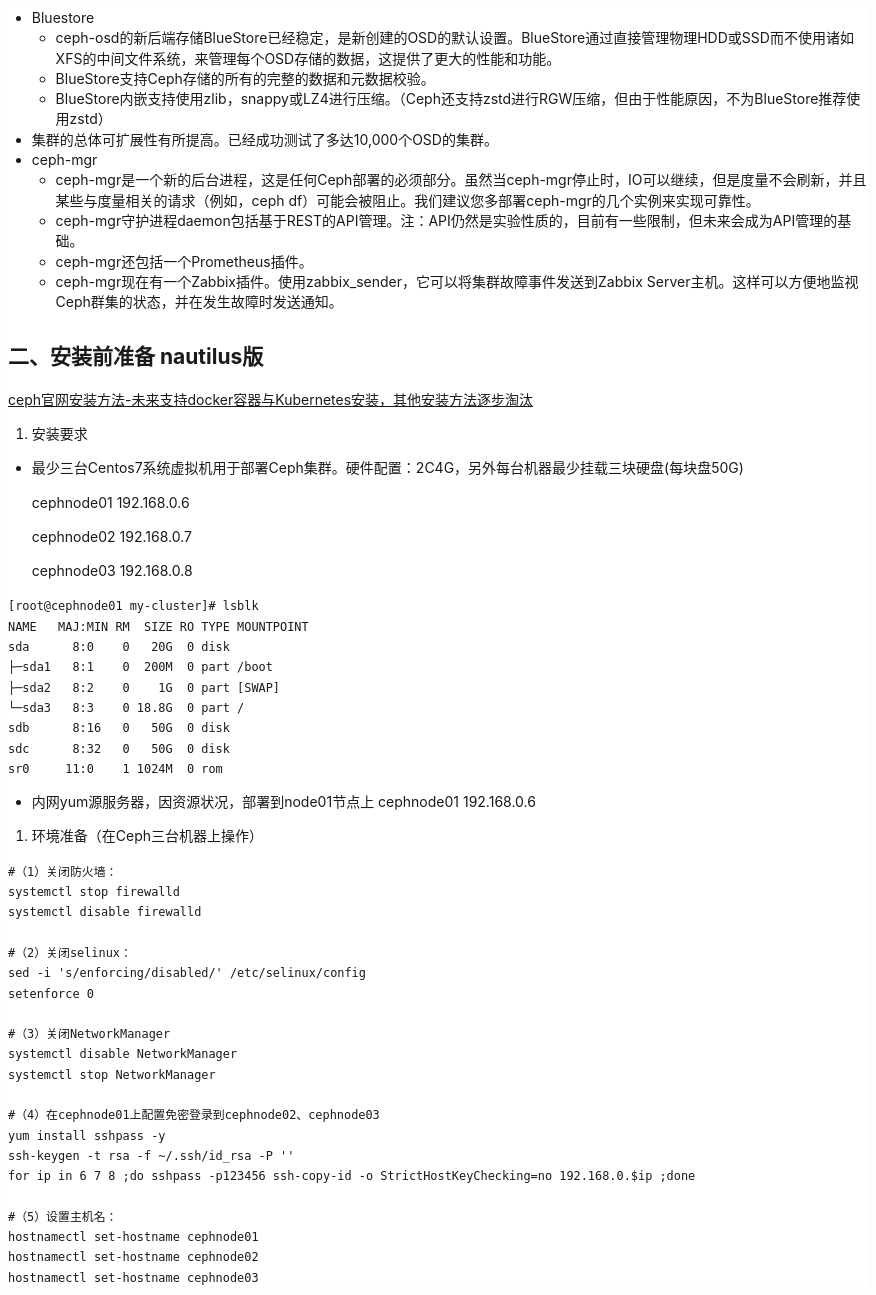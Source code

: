 - Bluestore
  - ceph-osd的新后端存储BlueStore已经稳定，是新创建的OSD的默认设置。BlueStore通过直接管理物理HDD或SSD而不使用诸如XFS的中间文件系统，来管理每个OSD存储的数据，这提供了更大的性能和功能。
  - BlueStore支持Ceph存储的所有的完整的数据和元数据校验。
  - BlueStore内嵌支持使用zlib，snappy或LZ4进行压缩。（Ceph还支持zstd进行RGW压缩，但由于性能原因，不为BlueStore推荐使用zstd）
- 集群的总体可扩展性有所提高。已经成功测试了多达10,000个OSD的集群。
- ceph-mgr
  - ceph-mgr是一个新的后台进程，这是任何Ceph部署的必须部分。虽然当ceph-mgr停止时，IO可以继续，但是度量不会刷新，并且某些与度量相关的请求（例如，ceph df）可能会被阻止。我们建议您多部署ceph-mgr的几个实例来实现可靠性。
  - ceph-mgr守护进程daemon包括基于REST的API管理。注：API仍然是实验性质的，目前有一些限制，但未来会成为API管理的基础。
  - ceph-mgr还包括一个Prometheus插件。
  - ceph-mgr现在有一个Zabbix插件。使用zabbix_sender，它可以将集群故障事件发送到Zabbix Server主机。这样可以方便地监视Ceph群集的状态，并在发生故障时发送通知。

## 二、安装前准备 nautilus版

[ceph官网安装方法-未来支持docker容器与Kubernetes安装，其他安装方法逐步淘汰](https://links.jianshu.com/go?to=https%3A%2F%2Fdocs.ceph.com%2Fdocs%2Fmaster%2Finstall%2F)

1. 安装要求

- 最少三台Centos7系统虚拟机用于部署Ceph集群。硬件配置：2C4G，另外每台机器最少挂载三块硬盘(每块盘50G)

  cephnode01 192.168.0.6

  cephnode02 192.168.0.7

  cephnode03 192.168.0.8

```shell
[root@cephnode01 my-cluster]# lsblk 
NAME   MAJ:MIN RM  SIZE RO TYPE MOUNTPOINT
sda      8:0    0   20G  0 disk 
├─sda1   8:1    0  200M  0 part /boot
├─sda2   8:2    0    1G  0 part [SWAP]
└─sda3   8:3    0 18.8G  0 part /
sdb      8:16   0   50G  0 disk 
sdc      8:32   0   50G  0 disk 
sr0     11:0    1 1024M  0 rom 
```

- 内网yum源服务器，因资源状况，部署到node01节点上
  cephnode01 192.168.0.6

1. 环境准备（在Ceph三台机器上操作）

```shell
#（1）关闭防火墙：
systemctl stop firewalld
systemctl disable firewalld

#（2）关闭selinux：
sed -i 's/enforcing/disabled/' /etc/selinux/config
setenforce 0

#（3）关闭NetworkManager
systemctl disable NetworkManager
systemctl stop NetworkManager

#（4）在cephnode01上配置免密登录到cephnode02、cephnode03
yum install sshpass -y
ssh-keygen -t rsa -f ~/.ssh/id_rsa -P ''
for ip in 6 7 8 ;do sshpass -p123456 ssh-copy-id -o StrictHostKeyChecking=no 192.168.0.$ip ;done

#（5）设置主机名：
hostnamectl set-hostname cephnode01
hostnamectl set-hostname cephnode02
hostnamectl set-hostname cephnode03
```